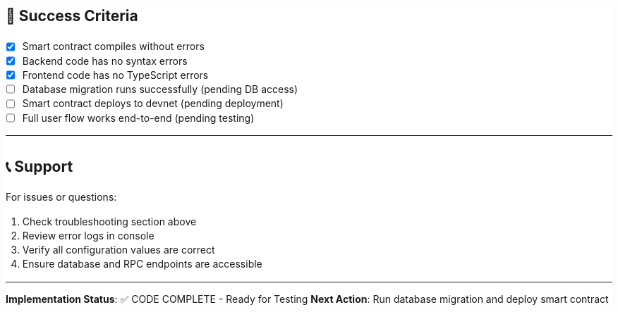 ## 🎯 Success Criteria

- [x] Smart contract compiles without errors
- [x] Backend code has no syntax errors
- [x] Frontend code has no TypeScript errors
- [ ] Database migration runs successfully (pending DB access)
- [ ] Smart contract deploys to devnet (pending deployment)
- [ ] Full user flow works end-to-end (pending testing)

---

## 📞 Support

For issues or questions:
1. Check troubleshooting section above
2. Review error logs in console
3. Verify all configuration values are correct
4. Ensure database and RPC endpoints are accessible

---

**Implementation Status**: ✅ CODE COMPLETE - Ready for Testing
**Next Action**: Run database migration and deploy smart contract


